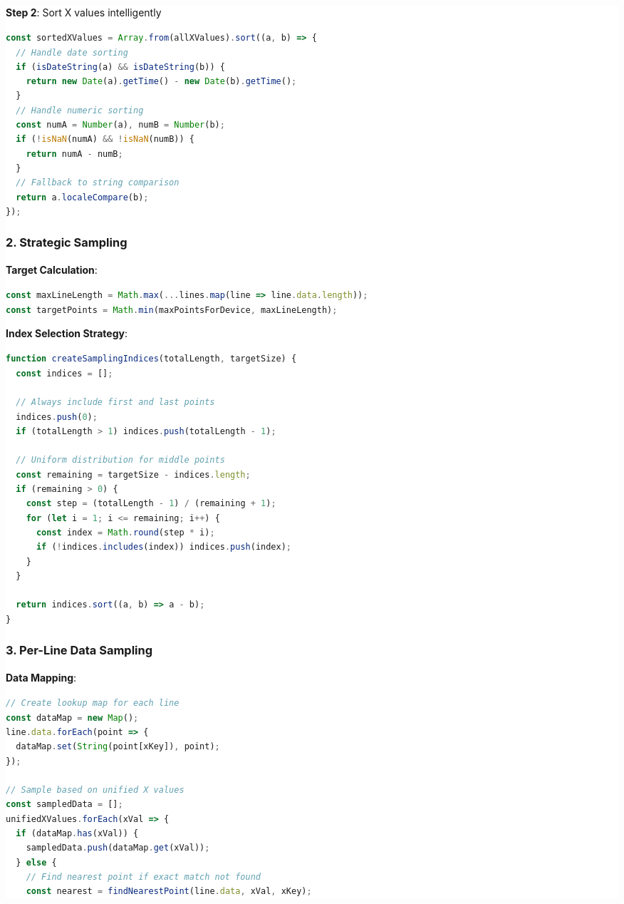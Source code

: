 **Step 2**: Sort X values intelligently
```javascript
const sortedXValues = Array.from(allXValues).sort((a, b) => {
  // Handle date sorting
  if (isDateString(a) && isDateString(b)) {
    return new Date(a).getTime() - new Date(b).getTime();
  }
  // Handle numeric sorting
  const numA = Number(a), numB = Number(b);
  if (!isNaN(numA) && !isNaN(numB)) {
    return numA - numB;
  }
  // Fallback to string comparison
  return a.localeCompare(b);
});
```

### 2. Strategic Sampling

**Target Calculation**:
```javascript
const maxLineLength = Math.max(...lines.map(line => line.data.length));
const targetPoints = Math.min(maxPointsForDevice, maxLineLength);
```

**Index Selection Strategy**:
```javascript
function createSamplingIndices(totalLength, targetSize) {
  const indices = [];
  
  // Always include first and last points
  indices.push(0);
  if (totalLength > 1) indices.push(totalLength - 1);
  
  // Uniform distribution for middle points
  const remaining = targetSize - indices.length;
  if (remaining > 0) {
    const step = (totalLength - 1) / (remaining + 1);
    for (let i = 1; i <= remaining; i++) {
      const index = Math.round(step * i);
      if (!indices.includes(index)) indices.push(index);
    }
  }
  
  return indices.sort((a, b) => a - b);
}
```

### 3. Per-Line Data Sampling

**Data Mapping**:
```javascript
// Create lookup map for each line
const dataMap = new Map();
line.data.forEach(point => {
  dataMap.set(String(point[xKey]), point);
});

// Sample based on unified X values
const sampledData = [];
unifiedXValues.forEach(xVal => {
  if (dataMap.has(xVal)) {
    sampledData.push(dataMap.get(xVal));
  } else {
    // Find nearest point if exact match not found
    const nearest = findNearestPoint(line.data, xVal, xKey);
```